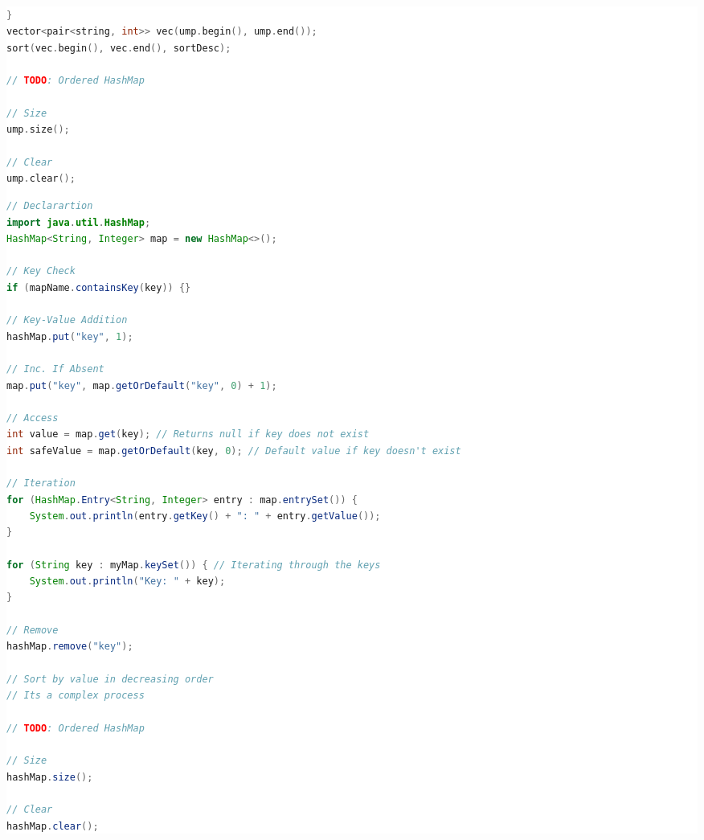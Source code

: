 ```cpp
}
vector<pair<string, int>> vec(ump.begin(), ump.end());
sort(vec.begin(), vec.end(), sortDesc);

// TODO: Ordered HashMap

// Size
ump.size();

// Clear
ump.clear();
```

</td>
<td>

```java
// Declarartion
import java.util.HashMap;
HashMap<String, Integer> map = new HashMap<>();

// Key Check
if (mapName.containsKey(key)) {}

// Key-Value Addition
hashMap.put("key", 1);

// Inc. If Absent
map.put("key", map.getOrDefault("key", 0) + 1);

// Access
int value = map.get(key); // Returns null if key does not exist
int safeValue = map.getOrDefault(key, 0); // Default value if key doesn't exist

// Iteration
for (HashMap.Entry<String, Integer> entry : map.entrySet()) {
    System.out.println(entry.getKey() + ": " + entry.getValue());
}

for (String key : myMap.keySet()) { // Iterating through the keys
    System.out.println("Key: " + key);
}

// Remove
hashMap.remove("key");

// Sort by value in decreasing order
// Its a complex process

// TODO: Ordered HashMap

// Size
hashMap.size();

// Clear
hashMap.clear();
```
